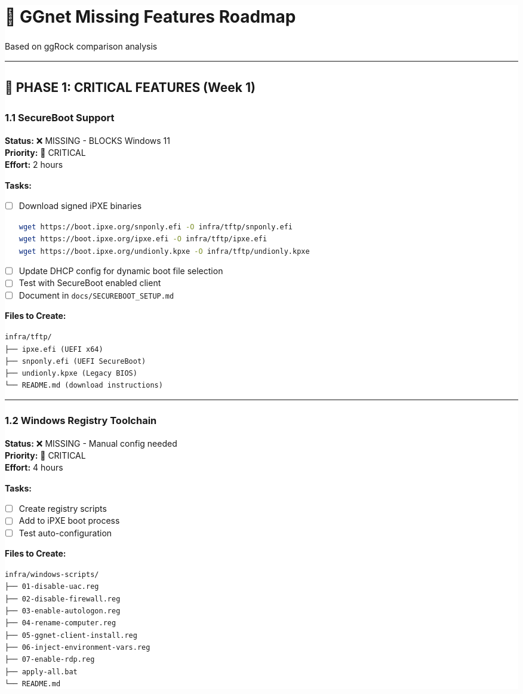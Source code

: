 # 🎯 GGnet Missing Features Roadmap

Based on ggRock comparison analysis

---

## 🔴 **PHASE 1: CRITICAL FEATURES (Week 1)**

### **1.1 SecureBoot Support**

**Status:** ❌ MISSING - BLOCKS Windows 11  
**Priority:** 🔴 CRITICAL  
**Effort:** 2 hours

**Tasks:**
- [ ] Download signed iPXE binaries
  ```bash
  wget https://boot.ipxe.org/snponly.efi -O infra/tftp/snponly.efi
  wget https://boot.ipxe.org/ipxe.efi -O infra/tftp/ipxe.efi
  wget https://boot.ipxe.org/undionly.kpxe -O infra/tftp/undionly.kpxe
  ```
- [ ] Update DHCP config for dynamic boot file selection
- [ ] Test with SecureBoot enabled client
- [ ] Document in `docs/SECUREBOOT_SETUP.md`

**Files to Create:**
```
infra/tftp/
├── ipxe.efi (UEFI x64)
├── snponly.efi (UEFI SecureBoot)
├── undionly.kpxe (Legacy BIOS)
└── README.md (download instructions)
```

---

### **1.2 Windows Registry Toolchain**

**Status:** ❌ MISSING - Manual config needed  
**Priority:** 🔴 CRITICAL  
**Effort:** 4 hours

**Tasks:**
- [ ] Create registry scripts
- [ ] Add to iPXE boot process
- [ ] Test auto-configuration

**Files to Create:**
```
infra/windows-scripts/
├── 01-disable-uac.reg
├── 02-disable-firewall.reg
├── 03-enable-autologon.reg
├── 04-rename-computer.reg
├── 05-ggnet-client-install.reg
├── 06-inject-environment-vars.reg
├── 07-enable-rdp.reg
├── apply-all.bat
└── README.md
```
